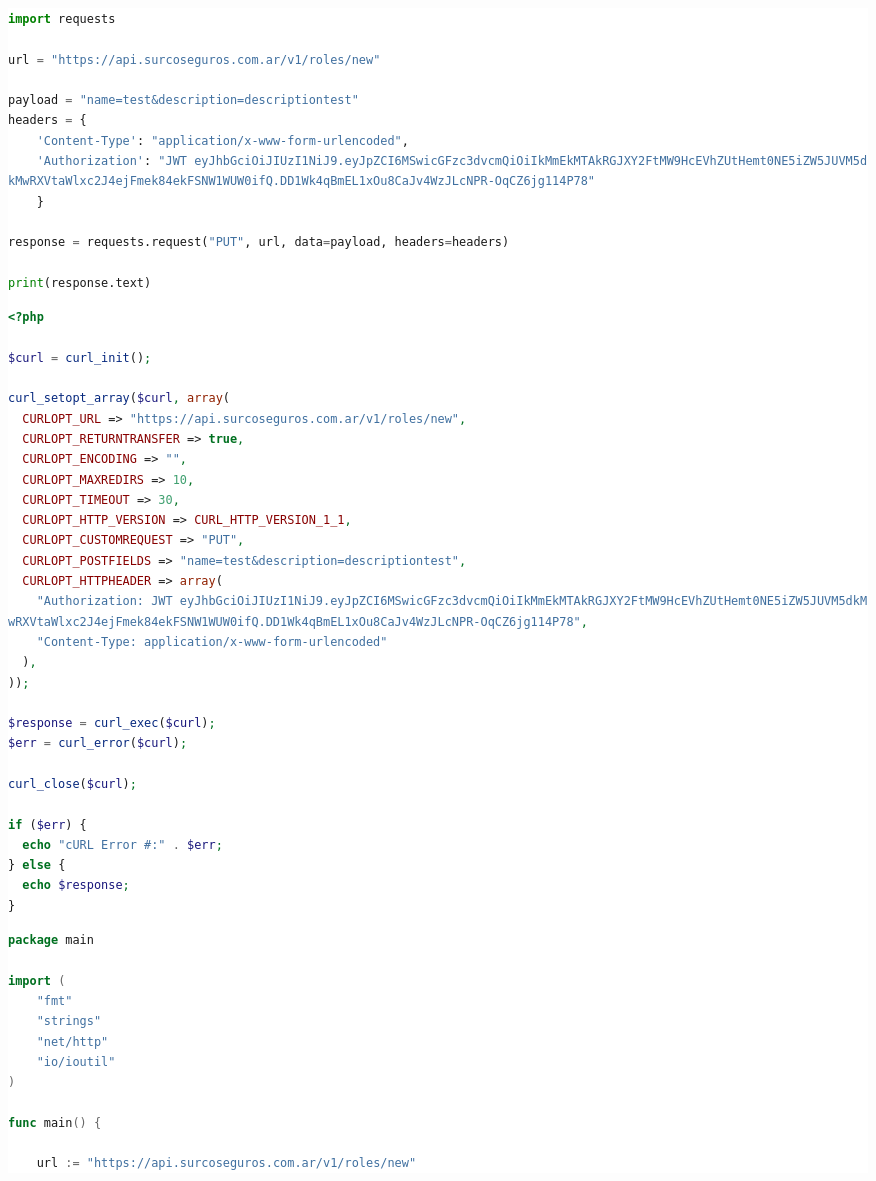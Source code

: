 ```python
import requests

url = "https://api.surcoseguros.com.ar/v1/roles/new"

payload = "name=test&description=descriptiontest"
headers = {
    'Content-Type': "application/x-www-form-urlencoded",
    'Authorization': "JWT eyJhbGciOiJIUzI1NiJ9.eyJpZCI6MSwicGFzc3dvcmQiOiIkMmEkMTAkRGJXY2FtMW9HcEVhZUtHemt0NE5iZW5JUVM5dkMwRXVtaWlxc2J4ejFmek84ekFSNW1WUW0ifQ.DD1Wk4qBmEL1xOu8CaJv4WzJLcNPR-OqCZ6jg114P78"
    }

response = requests.request("PUT", url, data=payload, headers=headers)

print(response.text)
```

```php
<?php

$curl = curl_init();

curl_setopt_array($curl, array(
  CURLOPT_URL => "https://api.surcoseguros.com.ar/v1/roles/new",
  CURLOPT_RETURNTRANSFER => true,
  CURLOPT_ENCODING => "",
  CURLOPT_MAXREDIRS => 10,
  CURLOPT_TIMEOUT => 30,
  CURLOPT_HTTP_VERSION => CURL_HTTP_VERSION_1_1,
  CURLOPT_CUSTOMREQUEST => "PUT",
  CURLOPT_POSTFIELDS => "name=test&description=descriptiontest",
  CURLOPT_HTTPHEADER => array(
    "Authorization: JWT eyJhbGciOiJIUzI1NiJ9.eyJpZCI6MSwicGFzc3dvcmQiOiIkMmEkMTAkRGJXY2FtMW9HcEVhZUtHemt0NE5iZW5JUVM5dkMwRXVtaWlxc2J4ejFmek84ekFSNW1WUW0ifQ.DD1Wk4qBmEL1xOu8CaJv4WzJLcNPR-OqCZ6jg114P78",
    "Content-Type: application/x-www-form-urlencoded"
  ),
));

$response = curl_exec($curl);
$err = curl_error($curl);

curl_close($curl);

if ($err) {
  echo "cURL Error #:" . $err;
} else {
  echo $response;
}
```

```go
package main

import (
	"fmt"
	"strings"
	"net/http"
	"io/ioutil"
)

func main() {

	url := "https://api.surcoseguros.com.ar/v1/roles/new"
```